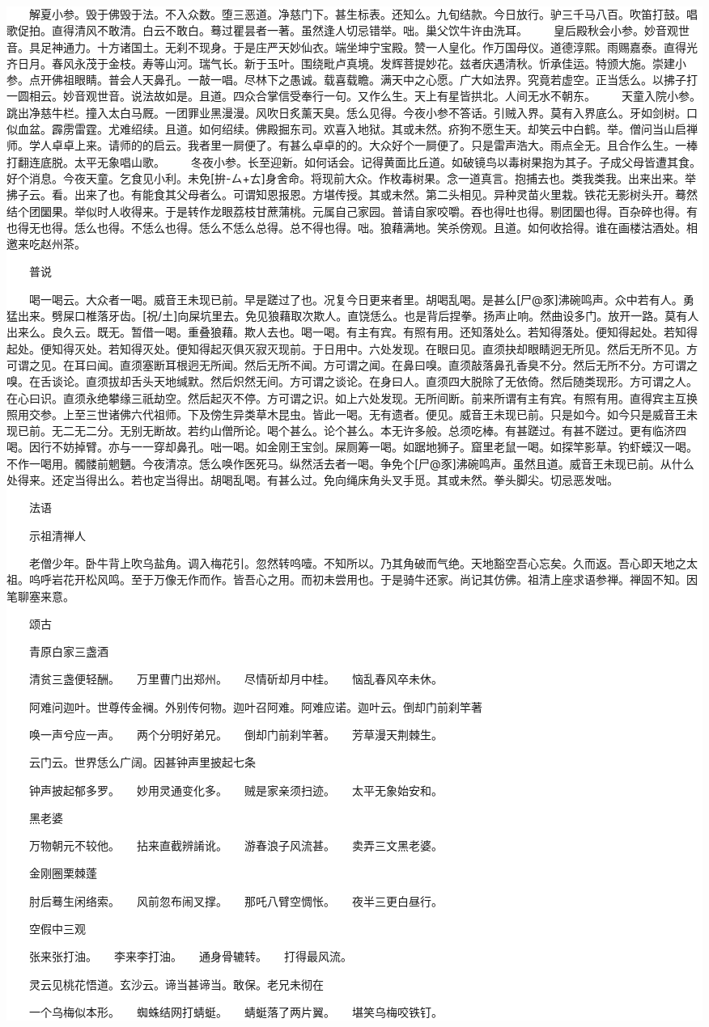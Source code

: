 　　解夏小参。毁于佛毁于法。不入众数。堕三恶道。净慈门下。甚生标表。还知么。九旬结款。今日放行。驴三千马八百。吹笛打鼓。唱歌促拍。直得清风不敢清。白云不敢白。蓦过瞿昙者一著。虽然逢人切忌错举。咄。巢父饮牛许由洗耳。
　　皇后殿秋会小参。妙音观世音。具足神通力。十方诸国土。无刹不现身。于是庄严天妙仙衣。端坐坤宁宝殿。赞一人皇化。作万国母仪。道德淳熙。雨赐嘉泰。直得光齐日月。春风永茂于金枝。寿等山河。瑞气长。新于玉叶。围绕毗卢真境。发辉菩提妙花。兹者庆遇清秋。忻承佳运。特颁大施。崇建小参。点开佛祖眼睛。普会人天鼻孔。一敲一唱。尽林下之愚诚。载喜载瞻。满天中之心愿。广大如法界。究竟若虚空。正当恁么。以拂子打一圆相云。妙音观世音。说法故如是。且道。四众合掌信受奉行一句。又作么生。天上有星皆拱北。人间无水不朝东。
　　天童入院小参。跳出净慈牛栏。撞入太白马厩。一团罪业黑漫漫。风吹日炙薰天臭。恁么见得。今夜小参不答话。引贼入界。莫有入界底么。牙如剑树。口似血盆。霹雳雷霆。尤难绍续。且道。如何绍续。佛殿掘东司。欢喜入地狱。其或未然。疥狗不愿生天。却笑云中白鹤。举。僧问当山启禅师。学人卓卓上来。请师的的启云。我者里一屙便了。有甚么卓卓的的。大众好个一屙便了。只是雷声浩大。雨点全无。且合作么生。一棒打翻连底脱。太平无象唱山歌。
　　冬夜小参。长至迎新。如何话会。记得黄面比丘道。如破镜鸟以毒树果抱为其子。子成父母皆遭其食。好个消息。今夜天童。乞食见小利。未免[拚-ㄙ+ㄊ]身舍命。将现前大众。作枚毒树果。念一道真言。抱捕去也。类我类我。出来出来。举拂子云。看。出来了也。有能食其父母者么。可谓知恩报恩。方堪传授。其或未然。第二头相见。异种灵苗火里栽。铁花无影树头开。蓦然结个团圞果。举似时人收得来。于是转作龙眼荔枝甘蔗蒲桃。元属自己家园。普请自家咬嚼。吞也得吐也得。剔团圞也得。百杂碎也得。有也得无也得。恁么也得。不恁么也得。恁么不恁么总得。总不得也得。咄。狼藉满地。笑杀傍观。且道。如何收拾得。谁在画楼沽酒处。相邀来吃赵州茶。

　　普说

　　喝一喝云。大众者一喝。威音王未现已前。早是蹉过了也。况复今日更来者里。胡喝乱喝。是甚么[尸@豕]沸碗鸣声。众中若有人。勇猛出来。劈屎口椎落牙齿。[祝/土]向屎坑里去。免见狼藉取次欺人。直饶恁么。也是背后捏拳。扬声止响。然曲设多门。放开一路。莫有人出来么。良久云。既无。暂借一喝。重叠狼藉。欺人去也。喝一喝。有主有宾。有照有用。还知落处么。若知得落处。便知得起处。若知得起处。便知得灭处。若知得灭处。便知得起灭俱灭寂灭现前。于日用中。六处发现。在眼曰见。直须抉却眼睛迥无所见。然后无所不见。方可谓之见。在耳曰闻。直须塞断耳根迥无所闻。然后无所不闻。方可谓之闻。在鼻曰嗅。直须敲落鼻孔香臭不分。然后无所不分。方可谓之嗅。在舌谈论。直须拔却舌头天地缄默。然后炽然无间。方可谓之谈论。在身曰人。直须四大脱除了无依倚。然后随类现形。方可谓之人。在心曰识。直须永绝攀缘三祇劫空。然后起灭不停。方可谓之识。如上六处发现。无所间断。前来所谓有主有宾。有照有用。直得宾主互换照用交参。上至三世诸佛六代祖师。下及傍生异类草木昆虫。皆此一喝。无有遗者。便见。威音王未现已前。只是如今。如今只是威音王未现已前。无二无二分。无别无断故。若约山僧所论。喝个甚么。论个甚么。本无许多般。总须吃棒。有甚蹉过。有甚不蹉过。更有临济四喝。因行不妨掉臂。亦与一一穿却鼻孔。咄一喝。如金刚王宝剑。屎厕筹一喝。如踞地狮子。窟里老鼠一喝。如探竿影草。钓虾蟆汉一喝。不作一喝用。髑髅前魍魉。今夜清凉。恁么唤作医死马。纵然活去者一喝。争免个[尸@豕]沸碗鸣声。虽然且道。威音王未现已前。从什么处得来。还定当得出么。若也定当得出。胡喝乱喝。有甚么过。免向绳床角头叉手觅。其或未然。拳头脚尖。切忌恶发咄。

　　法语


　　示祖清禅人

　　老僧少年。卧牛背上吹乌盐角。调入梅花引。忽然转呜噎。不知所以。乃其角破而气绝。天地豁空吾心忘矣。久而返。吾心即天地之太祖。呜呼岩花开松风鸣。至于万像无作而作。皆吾心之用。而初未尝用也。于是骑牛还家。尚记其仿佛。祖清上座求语参禅。禅固不知。因笔聊塞来意。

　　颂古


　　青原白家三盏酒

　　清贫三盏便轻酬。　　万里曹门出郑州。　　尽情斫却月中桂。　　恼乱春风卒未休。

　　阿难问迦叶。世尊传金襕。外别传何物。迦叶召阿难。阿难应诺。迦叶云。倒却门前刹竿著

　　唤一声兮应一声。　　两个分明好弟兄。　　倒却门前刹竿著。　　芳草漫天荆棘生。

　　云门云。世界恁么广阔。因甚钟声里披起七条

　　钟声披起郁多罗。　　妙用灵通变化多。　　贼是家亲须扫迹。　　太平无象始安和。

　　黑老婆

　　万物朝元不较他。　　拈来直截辨誵讹。　　游春浪子风流甚。　　卖弄三文黑老婆。

　　金刚圈栗棘蓬

　　肘后蓦生闲络索。　　风前忽布闹叉撑。　　那吒八臂空惆怅。　　夜半三更白昼行。

　　空假中三观

　　张来张打油。　　李来李打油。　　通身骨辘转。　　打得最风流。

　　灵云见桃花悟道。玄沙云。谛当甚谛当。敢保。老兄未彻在

　　一个乌梅似本形。　　蜘蛛结网打蜻蜓。　　蜻蜓落了两片翼。　　堪笑乌梅咬铁钉。
